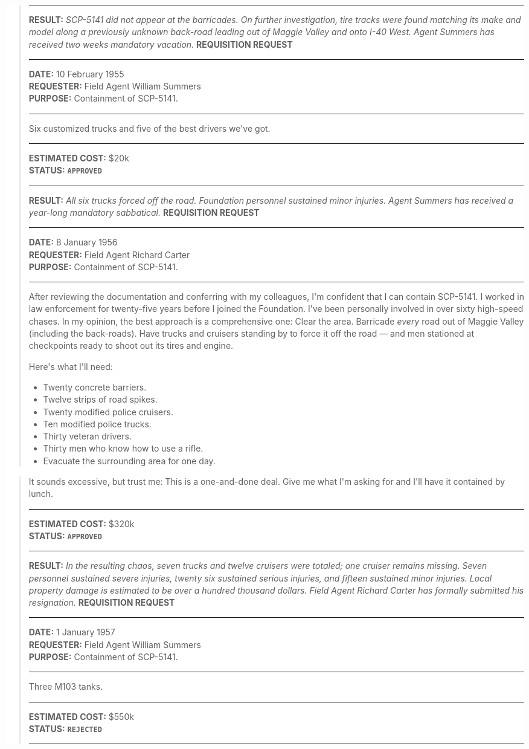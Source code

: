 > * * *
> **RESULT:** _SCP-5141 did not appear at the barricades. On further investigation, tire tracks were found matching its make and model along a previously unknown back-road leading out of Maggie Valley and onto I-40 West. Agent Summers has received two weeks mandatory vacation._
> **REQUISITION REQUEST**
> * * *
> **DATE:** 10 February 1955  
>  **REQUESTER:** Field Agent William Summers  
>  **PURPOSE:** Containment of SCP-5141.
> * * *
> Six customized trucks and five of the best drivers we've got.
> * * *
> **ESTIMATED COST:** $20k  
>  **STATUS:** **`APPROVED`**
> * * *
> **RESULT:** _All six trucks forced off the road. Foundation personnel sustained minor injuries. Agent Summers has received a year-long mandatory sabbatical._
> **REQUISITION REQUEST**
> * * *
> **DATE:** 8 January 1956  
>  **REQUESTER:** Field Agent Richard Carter  
>  **PURPOSE:** Containment of SCP-5141.
> * * *
> After reviewing the documentation and conferring with my colleagues, I'm confident that I can contain SCP-5141.
> I worked in law enforcement for twenty-five years before I joined the Foundation. I've been personally involved in over sixty high-speed chases. In my opinion, the best approach is a comprehensive one: Clear the area. Barricade _every_ road out of Maggie Valley (including the back-roads). Have trucks and cruisers standing by to force it off the road — and men stationed at checkpoints ready to shoot out its tires and engine.  
>    
>  Here's what I'll need:
>   * Twenty concrete barriers.
>   * Twelve strips of road spikes.
>   * Twenty modified police cruisers.
>   * Ten modified police trucks.
>   * Thirty veteran drivers.
>   * Thirty men who know how to use a rifle.
>   * Evacuate the surrounding area for one day.
> 

> It sounds excessive, but trust me: This is a one-and-done deal. Give me what I'm asking for and I'll have it contained by lunch.
> * * *
> **ESTIMATED COST:** $320k  
>  **STATUS:** **`APPROVED`**
> * * *
> **RESULT:** _In the resulting chaos, seven trucks and twelve cruisers were totaled; one cruiser remains missing. Seven personnel sustained severe injuries, twenty six sustained serious injuries, and fifteen sustained minor injuries. Local property damage is estimated to be over a hundred thousand dollars._
> _Field Agent Richard Carter has formally submitted his resignation._
> **REQUISITION REQUEST**
> * * *
> **DATE:** 1 January 1957  
>  **REQUESTER:** Field Agent William Summers  
>  **PURPOSE:** Containment of SCP-5141.
> * * *
> Three M103 tanks.
> * * *
> **ESTIMATED COST:** $550k  
>  **STATUS:** **`REJECTED`**
> * * *
